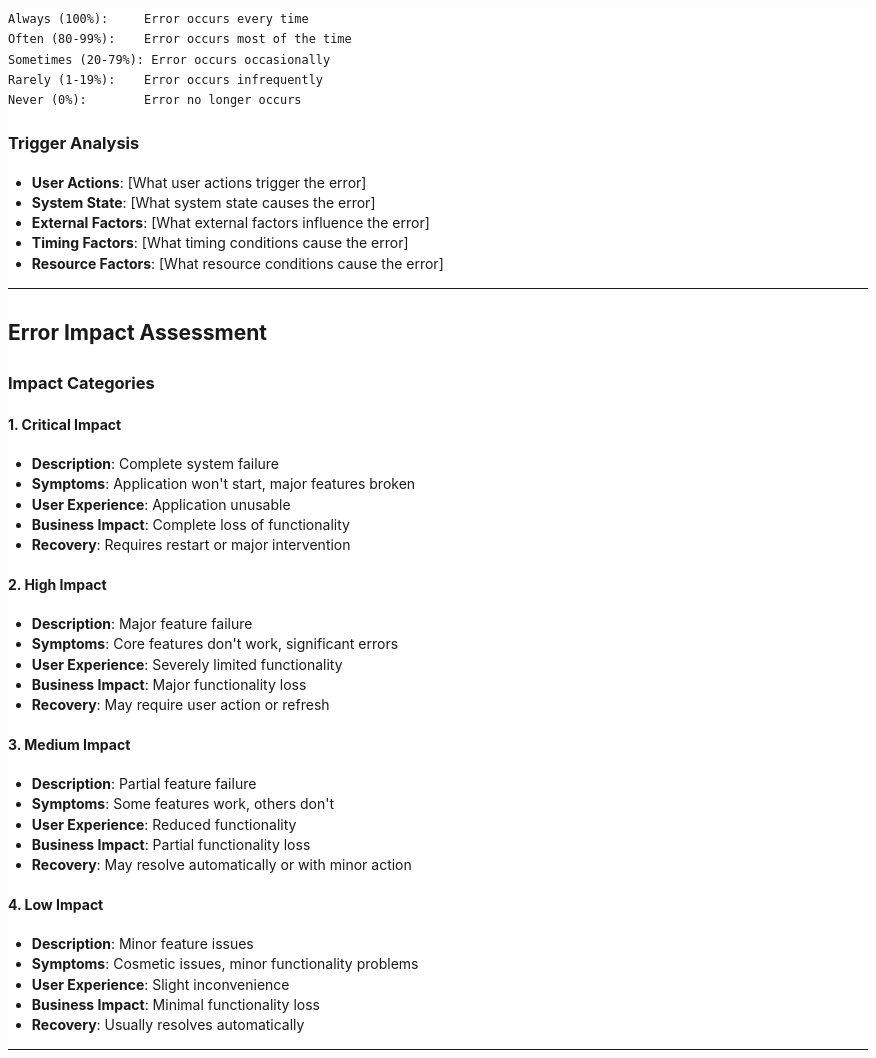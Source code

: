 ```
Always (100%):     Error occurs every time
Often (80-99%):    Error occurs most of the time
Sometimes (20-79%): Error occurs occasionally
Rarely (1-19%):    Error occurs infrequently
Never (0%):        Error no longer occurs
```

### Trigger Analysis

- **User Actions**: [What user actions trigger the error]
- **System State**: [What system state causes the error]
- **External Factors**: [What external factors influence the error]
- **Timing Factors**: [What timing conditions cause the error]
- **Resource Factors**: [What resource conditions cause the error]

---

## Error Impact Assessment

### Impact Categories

#### 1. Critical Impact

- **Description**: Complete system failure
- **Symptoms**: Application won't start, major features broken
- **User Experience**: Application unusable
- **Business Impact**: Complete loss of functionality
- **Recovery**: Requires restart or major intervention

#### 2. High Impact

- **Description**: Major feature failure
- **Symptoms**: Core features don't work, significant errors
- **User Experience**: Severely limited functionality
- **Business Impact**: Major functionality loss
- **Recovery**: May require user action or refresh

#### 3. Medium Impact

- **Description**: Partial feature failure
- **Symptoms**: Some features work, others don't
- **User Experience**: Reduced functionality
- **Business Impact**: Partial functionality loss
- **Recovery**: May resolve automatically or with minor action

#### 4. Low Impact

- **Description**: Minor feature issues
- **Symptoms**: Cosmetic issues, minor functionality problems
- **User Experience**: Slight inconvenience
- **Business Impact**: Minimal functionality loss
- **Recovery**: Usually resolves automatically

---